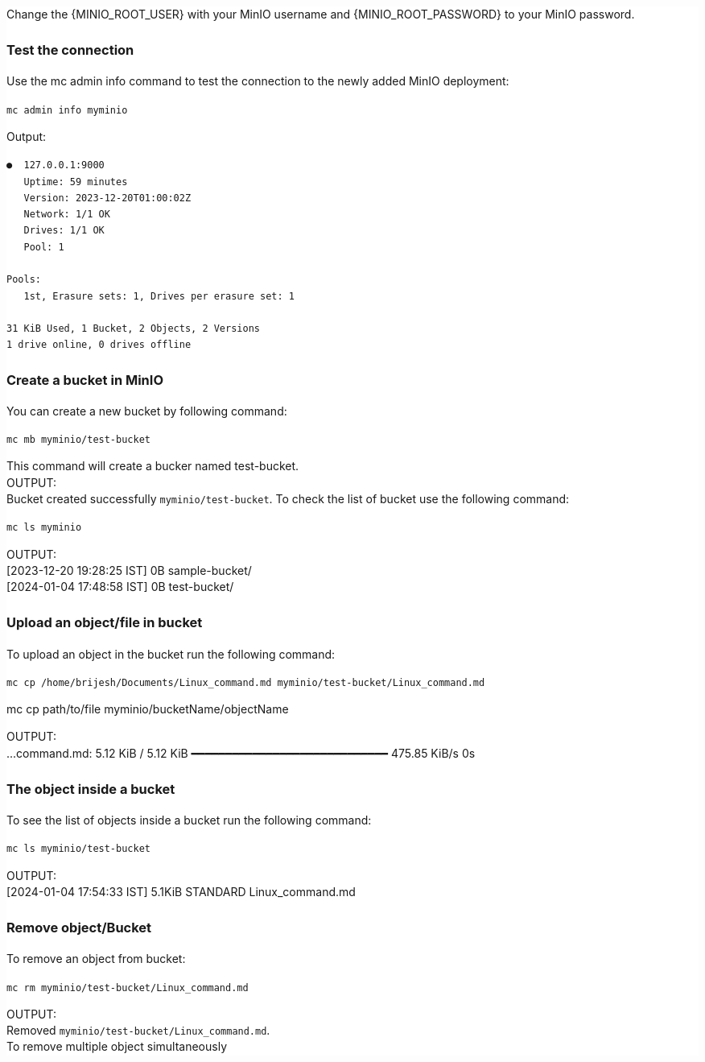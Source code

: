 Change the {MINIO_ROOT_USER} with your MinIO username and {MINIO_ROOT_PASSWORD} to your MinIO password.  

### Test the connection 
Use the mc admin info command to test the connection to the newly added MinIO deployment:
```
mc admin info myminio  
```
Output:  
```
●  127.0.0.1:9000
   Uptime: 59 minutes 
   Version: 2023-12-20T01:00:02Z
   Network: 1/1 OK 
   Drives: 1/1 OK 
   Pool: 1

Pools:
   1st, Erasure sets: 1, Drives per erasure set: 1

31 KiB Used, 1 Bucket, 2 Objects, 2 Versions
1 drive online, 0 drives offline

```
### Create a bucket in MinIO  
You can create a new bucket by following command:
```
mc mb myminio/test-bucket
```
This command will create a bucker named test-bucket.  
OUTPUT:  
Bucket created successfully `myminio/test-bucket`.
To check the list of bucket use the following command:  
```
mc ls myminio
```
OUTPUT:  
[2023-12-20 19:28:25 IST]     0B sample-bucket/  
[2024-01-04 17:48:58 IST]     0B test-bucket/

### Upload an object/file in bucket  
To upload an object in the bucket run the following command:
```
mc cp /home/brijesh/Documents/Linux_command.md myminio/test-bucket/Linux_command.md
```
mc cp path/to/file myminio/bucketName/objectName  

OUTPUT:  
...command.md: 5.12 KiB / 5.12 KiB ━━━━━━━━━━━━━━━━━━━━━━━━━━━━━ 475.85 KiB/s 0s  

### The object inside a bucket  
To see the list of objects inside a bucket run the following command:
```
mc ls myminio/test-bucket
```  
OUTPUT:  
[2024-01-04 17:54:33 IST] 5.1KiB STANDARD Linux_command.md  
### Remove object/Bucket     
To remove an object from bucket:  
```
mc rm myminio/test-bucket/Linux_command.md
```  
OUTPUT:  
Removed `myminio/test-bucket/Linux_command.md`.  
To remove multiple object simultaneously   